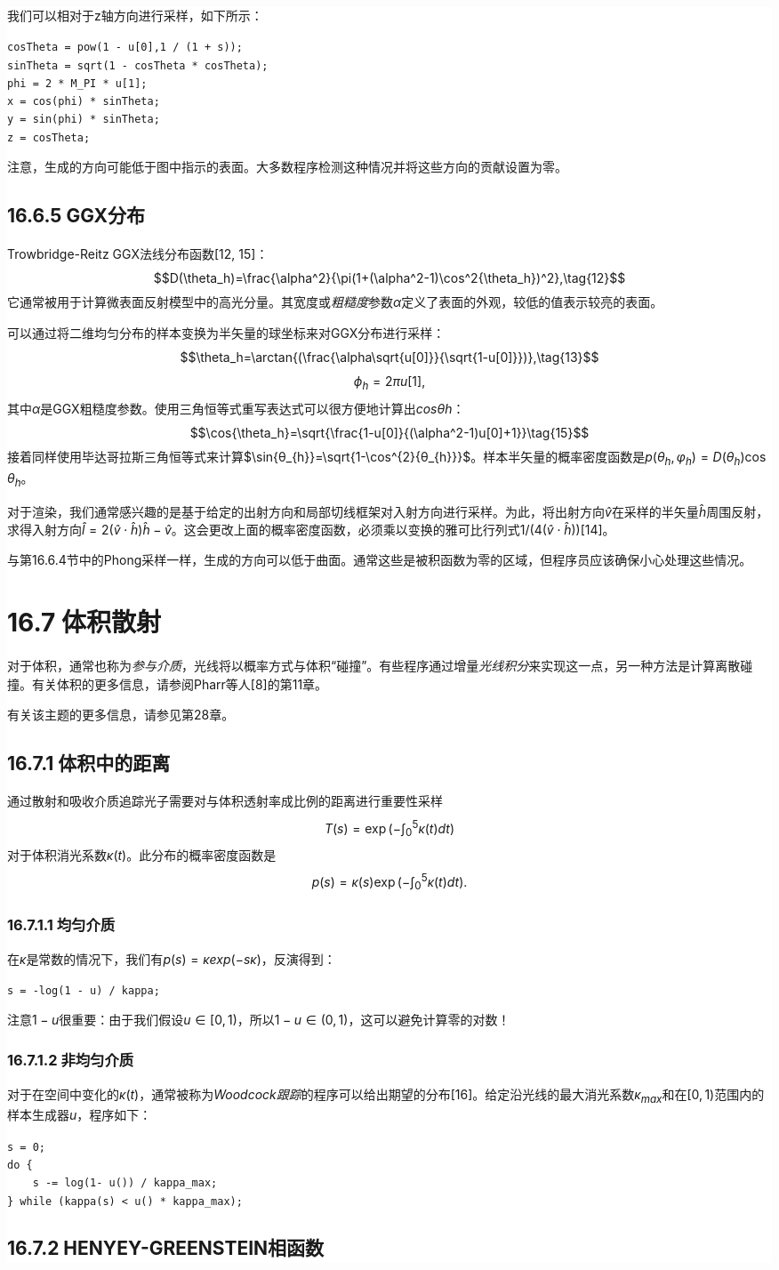 我们可以相对于z轴方向进行采样，如下所示：
```
cosTheta = pow(1 - u[0],1 / (1 + s));
sinTheta = sqrt(1 - cosTheta * cosTheta);
phi = 2 * M_PI * u[1];
x = cos(phi) * sinTheta;
y = sin(phi) * sinTheta;
z = cosTheta;
```
注意，生成的方向可能低于图中指示的表面。大多数程序检测这种情况并将这些方向的贡献设置为零。

## 16.6.5 GGX分布
Trowbridge-Reitz GGX法线分布函数[12, 15]：
$$D(\theta_h)=\frac{\alpha^2}{\pi(1+(\alpha^2-1)\cos^2{\theta_h})^2},\tag{12}$$
它通常被用于计算微表面反射模型中的高光分量。其宽度或*粗糙度*参数$α$定义了表面的外观，较低的值表示较亮的表面。

可以通过将二维均匀分布的样本变换为半矢量的球坐标来对GGX分布进行采样：
$$\theta_h=\arctan{(\frac{\alpha\sqrt{u[0]}}{\sqrt{1-u[0]}})},\tag{13}$$
$$\phi_h=2\pi u[1],\tag{14}$$
其中$α$是GGX粗糙度参数。使用三角恒等式重写表达式可以很方便地计算出$cosθh$：
$$\cos{\theta_h}=\sqrt{\frac{1-u[0]}{(\alpha^2-1)u[0]+1}}\tag{15}$$
接着同样使用毕达哥拉斯三角恒等式来计算$\sin{θ_{h}}=\sqrt{1-\cos^{2}{θ_{h}}}$。样本半矢量的概率密度函数是$p(θ_{h},φ_{h})=D(θ_{h})\cos{θ_{h}}$。

对于渲染，我们通常感兴趣的是基于给定的出射方向和局部切线框架对入射方向进行采样。为此，将出射方向$\hat{v}$在采样的半矢量$\hat{h}$周围反射，求得入射方向$\hat{l}=2(\hat{v} \cdot \hat{h})\hat{h}-\hat{v}$。这会更改上面的概率密度函数，必须乘以变换的雅可比行列式$1/(4(\hat{v} \cdot \hat{h}))$[14]。

与第16.6.4节中的Phong采样一样，生成的方向可以低于曲面。通常这些是被积函数为零的区域，但程序员应该确保小心处理这些情况。

# 16.7 体积散射
对于体积，通常也称为*参与介质*，光线将以概率方式与体积“碰撞”。有些程序通过增量*光线积分*来实现这一点，另一种方法是计算离散碰撞。有关体积的更多信息，请参阅Pharr等人[8]的第11章。

有关该主题的更多信息，请参见第28章。

## 16.7.1 体积中的距离
通过散射和吸收介质追踪光子需要对与体积透射率成比例的距离进行重要性采样
$$T(s)=\exp{(-\int_0^5{\kappa(t)dt})}\tag{16}$$
对于体积消光系数$κ(t)$。此分布的概率密度函数是
$$p(s)=\kappa(s)\exp{(-\int_0^5{\kappa(t)dt})}\tag{17}.$$

### 16.7.1.1 均匀介质
在$κ$是常数的情况下，我们有$p(s)=κexp(-sκ)$，反演得到：
```
s = -log(1 - u) / kappa;
```
注意$1-u$很重要：由于我们假设$u∈[0,1)$，所以$1-u∈(0,1)$，这可以避免计算零的对数！

### 16.7.1.2 非均匀介质
对于在空间中变化的$\kappa(t)$，通常被称为*Woodcock跟踪*的程序可以给出期望的分布[16]。给定沿光线的最大消光系数$κ_{max}$和在$[0,1)$范围内的样本生成器$u$，程序如下：
```
s = 0;
do {
    s -= log(1- u()) / kappa_max;
} while (kappa(s) < u() * kappa_max);
```
## 16.7.2 HENYEY-GREENSTEIN相函数
